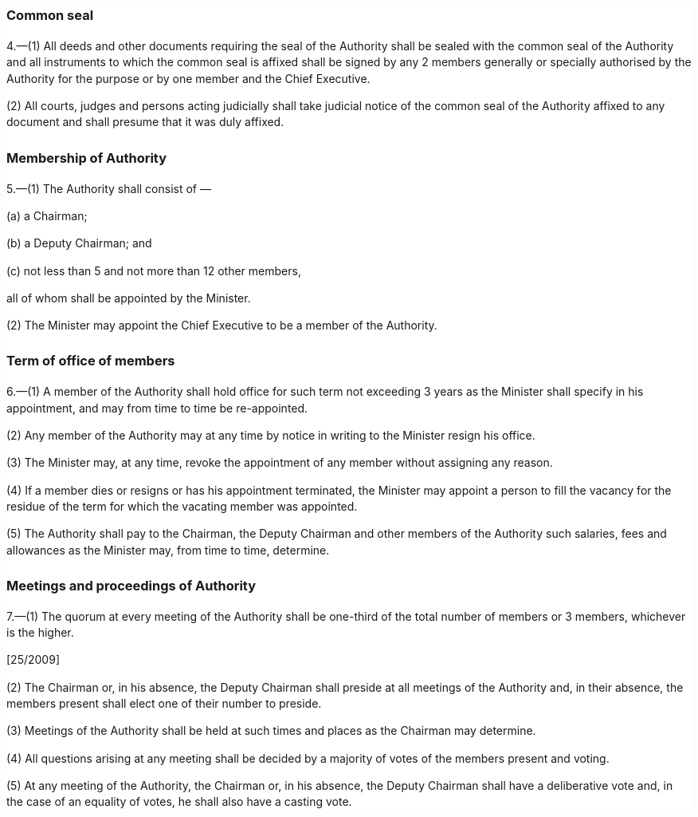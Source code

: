 ### Common seal

4\.—(1) All deeds and other documents requiring the seal of the Authority shall be sealed with the common seal of the Authority and all instruments to which the common seal is affixed shall be signed by any 2 members generally or specially authorised by the Authority for the purpose or by one member and the Chief Executive.

(2) All courts, judges and persons acting judicially shall take judicial notice of the common seal of the Authority affixed to any document and shall presume that it was duly affixed.

### Membership of Authority

5\.—(1) The Authority shall consist of —

(a) a Chairman;

(b) a Deputy Chairman; and

(c) not less than 5 and not more than 12 other members,

all of whom shall be appointed by the Minister.

(2) The Minister may appoint the Chief Executive to be a member of the Authority.

### Term of office of members

6\.—(1) A member of the Authority shall hold office for such term not exceeding 3 years as the Minister shall specify in his appointment, and may from time to time be re-appointed.

(2) Any member of the Authority may at any time by notice in writing to the Minister resign his office.

(3) The Minister may, at any time, revoke the appointment of any member without assigning any reason.

(4) If a member dies or resigns or has his appointment terminated, the Minister may appoint a person to fill the vacancy for the residue of the term for which the vacating member was appointed.

(5) The Authority shall pay to the Chairman, the Deputy Chairman and other members of the Authority such salaries, fees and allowances as the Minister may, from time to time, determine.

### Meetings and proceedings of Authority

7\.—(1) The quorum at every meeting of the Authority shall be one-third of the total number of members or 3 members, whichever is the higher.

[25/2009]

(2) The Chairman or, in his absence, the Deputy Chairman shall preside at all meetings of the Authority and, in their absence, the members present shall elect one of their number to preside.

(3) Meetings of the Authority shall be held at such times and places as the Chairman may determine.

(4) All questions arising at any meeting shall be decided by a majority of votes of the members present and voting.

(5) At any meeting of the Authority, the Chairman or, in his absence, the Deputy Chairman shall have a deliberative vote and, in the case of an equality of votes, he shall also have a casting vote.
